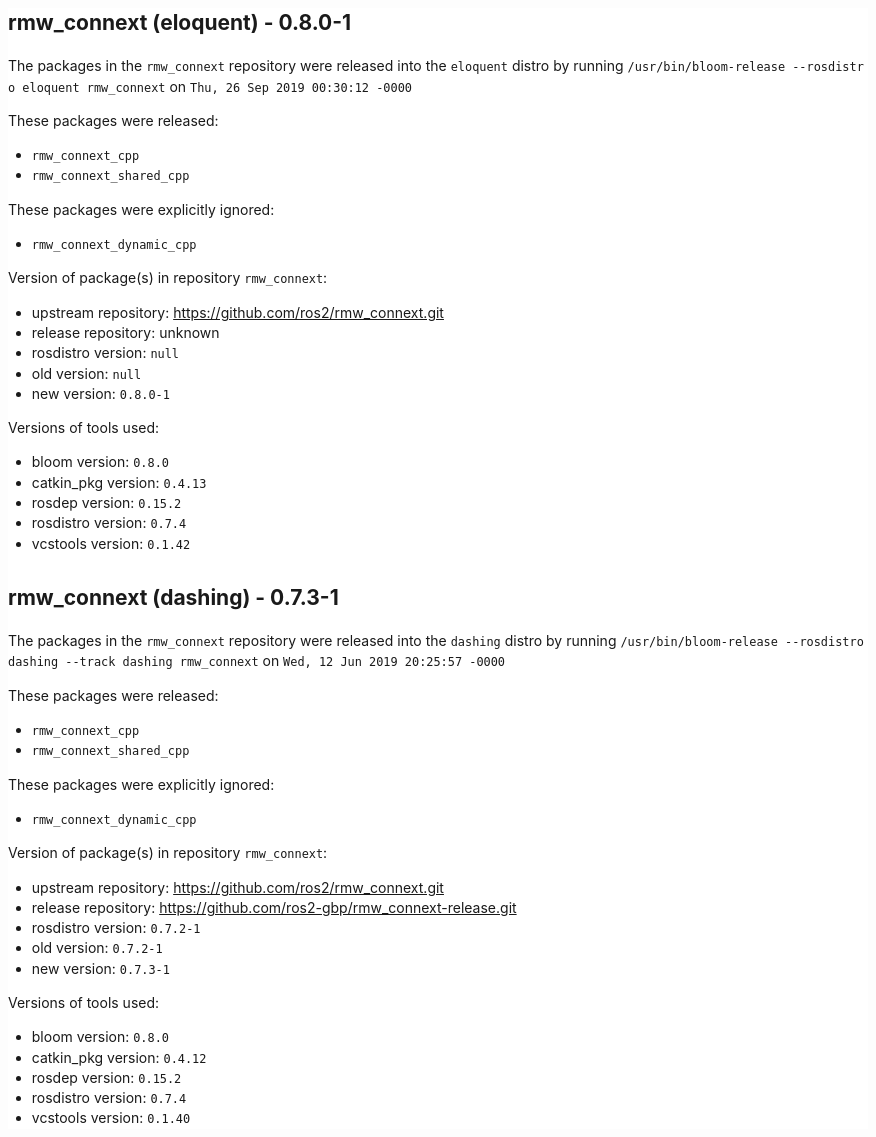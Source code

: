 
## rmw_connext (eloquent) - 0.8.0-1

The packages in the `rmw_connext` repository were released into the `eloquent` distro by running `/usr/bin/bloom-release --rosdistro eloquent rmw_connext` on `Thu, 26 Sep 2019 00:30:12 -0000`

These packages were released:
- `rmw_connext_cpp`
- `rmw_connext_shared_cpp`

These packages were explicitly ignored:
- `rmw_connext_dynamic_cpp`

Version of package(s) in repository `rmw_connext`:

- upstream repository: https://github.com/ros2/rmw_connext.git
- release repository: unknown
- rosdistro version: `null`
- old version: `null`
- new version: `0.8.0-1`

Versions of tools used:

- bloom version: `0.8.0`
- catkin_pkg version: `0.4.13`
- rosdep version: `0.15.2`
- rosdistro version: `0.7.4`
- vcstools version: `0.1.42`


## rmw_connext (dashing) - 0.7.3-1

The packages in the `rmw_connext` repository were released into the `dashing` distro by running `/usr/bin/bloom-release --rosdistro dashing --track dashing rmw_connext` on `Wed, 12 Jun 2019 20:25:57 -0000`

These packages were released:
- `rmw_connext_cpp`
- `rmw_connext_shared_cpp`

These packages were explicitly ignored:
- `rmw_connext_dynamic_cpp`

Version of package(s) in repository `rmw_connext`:

- upstream repository: https://github.com/ros2/rmw_connext.git
- release repository: https://github.com/ros2-gbp/rmw_connext-release.git
- rosdistro version: `0.7.2-1`
- old version: `0.7.2-1`
- new version: `0.7.3-1`

Versions of tools used:

- bloom version: `0.8.0`
- catkin_pkg version: `0.4.12`
- rosdep version: `0.15.2`
- rosdistro version: `0.7.4`
- vcstools version: `0.1.40`
